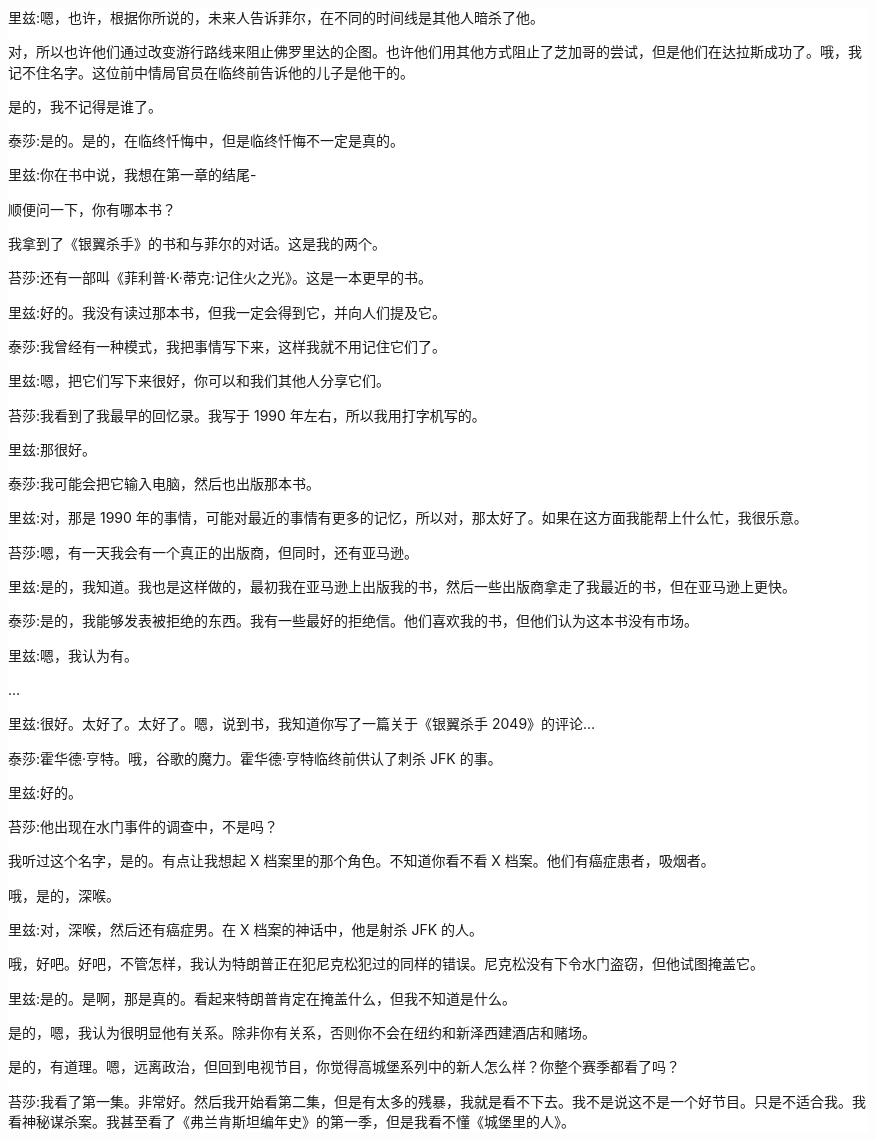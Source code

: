 里兹:嗯，也许，根据你所说的，未来人告诉菲尔，在不同的时间线是其他人暗杀了他。

对，所以也许他们通过改变游行路线来阻止佛罗里达的企图。也许他们用其他方式阻止了芝加哥的尝试，但是他们在达拉斯成功了。哦，我记不住名字。这位前中情局官员在临终前告诉他的儿子是他干的。

是的，我不记得是谁了。

泰莎:是的。是的，在临终忏悔中，但是临终忏悔不一定是真的。

里兹:你在书中说，我想在第一章的结尾-

顺便问一下，你有哪本书？

我拿到了《银翼杀手》的书和与菲尔的对话。这是我的两个。

苔莎:还有一部叫《菲利普·K·蒂克:记住火之光》。这是一本更早的书。

里兹:好的。我没有读过那本书，但我一定会得到它，并向人们提及它。

泰莎:我曾经有一种模式，我把事情写下来，这样我就不用记住它们了。

里兹:嗯，把它们写下来很好，你可以和我们其他人分享它们。

苔莎:我看到了我最早的回忆录。我写于 1990 年左右，所以我用打字机写的。

里兹:那很好。

泰莎:我可能会把它输入电脑，然后也出版那本书。

里兹:对，那是 1990 年的事情，可能对最近的事情有更多的记忆，所以对，那太好了。如果在这方面我能帮上什么忙，我很乐意。

苔莎:嗯，有一天我会有一个真正的出版商，但同时，还有亚马逊。

里兹:是的，我知道。我也是这样做的，最初我在亚马逊上出版我的书，然后一些出版商拿走了我最近的书，但在亚马逊上更快。

泰莎:是的，我能够发表被拒绝的东西。我有一些最好的拒绝信。他们喜欢我的书，但他们认为这本书没有市场。

里兹:嗯，我认为有。

…

里兹:很好。太好了。太好了。嗯，说到书，我知道你写了一篇关于《银翼杀手 2049》的评论…

泰莎:霍华德·亨特。哦，谷歌的魔力。霍华德·亨特临终前供认了刺杀 JFK 的事。

里兹:好的。

苔莎:他出现在水门事件的调查中，不是吗？

我听过这个名字，是的。有点让我想起 X 档案里的那个角色。不知道你看不看 X 档案。他们有癌症患者，吸烟者。

哦，是的，深喉。

里兹:对，深喉，然后还有癌症男。在 X 档案的神话中，他是射杀 JFK 的人。

哦，好吧。好吧，不管怎样，我认为特朗普正在犯尼克松犯过的同样的错误。尼克松没有下令水门盗窃，但他试图掩盖它。

里兹:是的。是啊，那是真的。看起来特朗普肯定在掩盖什么，但我不知道是什么。

是的，嗯，我认为很明显他有关系。除非你有关系，否则你不会在纽约和新泽西建酒店和赌场。

是的，有道理。嗯，远离政治，但回到电视节目，你觉得高城堡系列中的新人怎么样？你整个赛季都看了吗？

苔莎:我看了第一集。非常好。然后我开始看第二集，但是有太多的残暴，我就是看不下去。我不是说这不是一个好节目。只是不适合我。我看神秘谋杀案。我甚至看了《弗兰肯斯坦编年史》的第一季，但是我看不懂《城堡里的人》。

